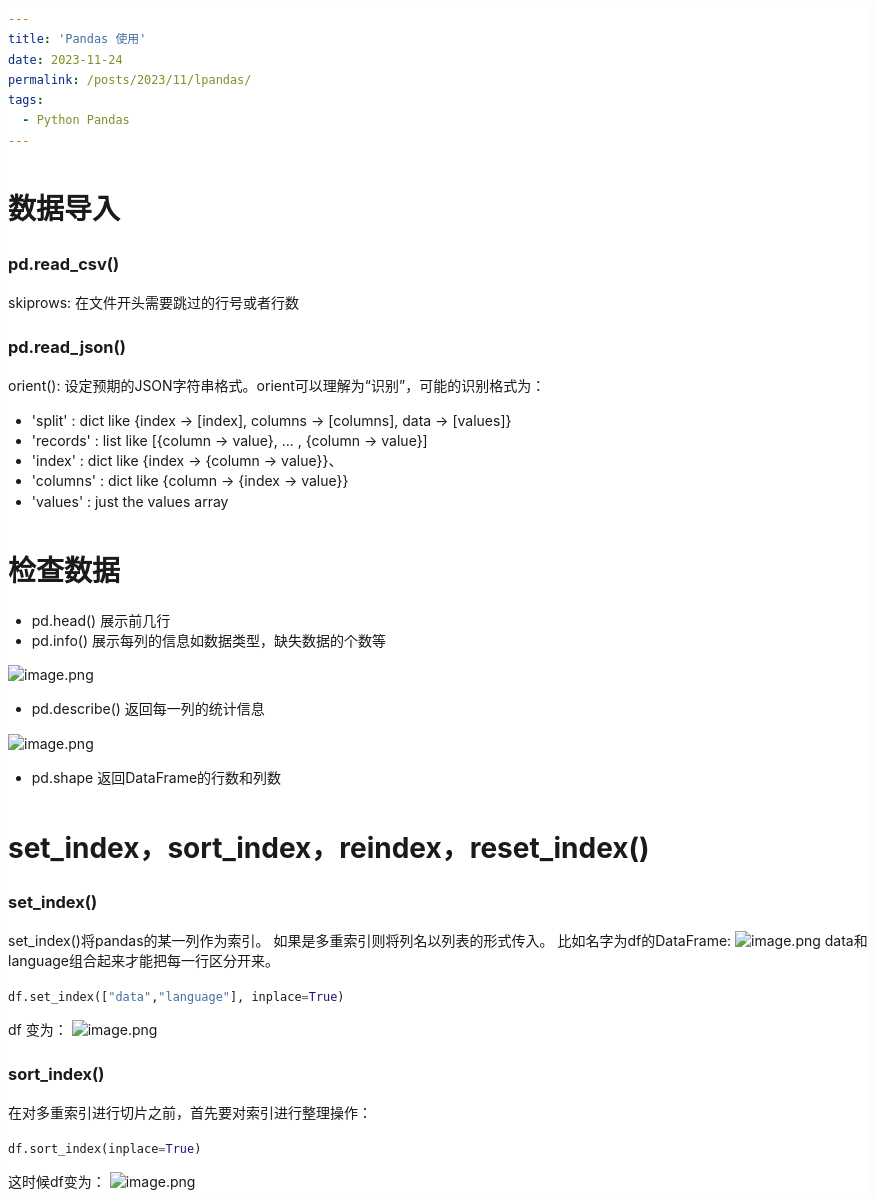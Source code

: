 ```yaml
---
title: 'Pandas 使用'
date: 2023-11-24
permalink: /posts/2023/11/lpandas/
tags:
  - Python Pandas
---
```

# 数据导入
### pd.read_csv()
skiprows: 在文件开头需要跳过的行号或者行数
### pd.read_json()
orient(): 设定预期的JSON字符串格式。orient可以理解为“识别”，可能的识别格式为：

- 'split' : dict like {index -> [index], columns -> [columns], data -> [values]}
- 'records' : list like [{column -> value}, ... , {column -> value}]
- 'index' : dict like {index -> {column -> value}}、
- 'columns' : dict like {column -> {index -> value}}
- 'values' : just the values array
# 检查数据

- pd.head()  展示前几行
- pd.info()  展示每列的信息如数据类型，缺失数据的个数等

![image.png](https://cdn.nlark.com/yuque/0/2022/png/12388090/1644894446817-b06cf98c-b99b-4e7b-a3e9-b16b518d106b.png#averageHue=%23f8f7f7&clientId=u1f6d045d-a94c-4&errorMessage=unknown%20error&from=paste&height=411&id=UnEpZ&originHeight=411&originWidth=1108&originalType=binary&ratio=1&rotation=0&showTitle=false&size=17497&status=error&style=none&taskId=ufd8a6718-142e-4e7e-afaa-7b3d31dbc52&title=&width=1108)

- pd.describe() 返回每一列的统计信息

![image.png](https://cdn.nlark.com/yuque/0/2022/png/12388090/1644894558383-6c793640-3758-4a09-b652-66fbcf026107.png#averageHue=%23f9f9f9&clientId=u1f6d045d-a94c-4&errorMessage=unknown%20error&from=paste&height=146&id=lqaif&originHeight=146&originWidth=1117&originalType=binary&ratio=1&rotation=0&showTitle=false&size=3954&status=error&style=none&taskId=u0115290c-b37e-4a52-9bda-06b77f94b35&title=&width=1117)

- pd.shape 返回DataFrame的行数和列数
# set_index，sort_index，reindex，reset_index()
### set_index()
set_index()将pandas的某一列作为索引。
如果是多重索引则将列名以列表的形式传入。
比如名字为df的DataFrame:
![image.png](https://cdn.nlark.com/yuque/0/2022/png/12388090/1641476027114-0f9989d3-ad06-4cc4-820c-1ef3667ee3c4.png#averageHue=%23f1f0ee&clientId=ud5441e78-7ad8-4&errorMessage=unknown%20error&from=paste&height=250&id=u155921c2&originHeight=430&originWidth=698&originalType=binary&ratio=1&rotation=0&showTitle=false&size=42660&status=error&style=none&taskId=uf637b15c-2343-4f8e-b736-85f59c1b264&title=&width=406)
data和language组合起来才能把每一行区分开来。
```python
df.set_index(["data","language"], inplace=True)
```
df 变为：
![image.png](https://cdn.nlark.com/yuque/0/2022/png/12388090/1641476315361-9b5f1d3d-9f35-4505-b7af-4a13200dd88a.png#averageHue=%23f0efec&clientId=ud5441e78-7ad8-4&errorMessage=unknown%20error&from=paste&height=300&id=u7bf40b42&originHeight=490&originWidth=626&originalType=binary&ratio=1&rotation=0&showTitle=false&size=48122&status=error&style=none&taskId=u52d2c132-647b-4928-9144-97aa4f6eeee&title=&width=383)
### sort_index()
在对多重索引进行切片之前，首先要对索引进行整理操作：
```python
df.sort_index(inplace=True)
```
这时候df变为：
![image.png](https://cdn.nlark.com/yuque/0/2022/png/12388090/1641477119587-9e3a8c36-eb3b-47fe-bec8-b2c14c7c8d28.png#averageHue=%23f4f2f0&clientId=ud5441e78-7ad8-4&errorMessage=unknown%20error&from=paste&height=300&id=u455a7163&originHeight=486&originWidth=616&originalType=binary&ratio=1&rotation=0&showTitle=false&size=37993&status=error&style=none&taskId=ud4fd0a1a-63d1-47a8-a826-689f9558c10&title=&width=380)
